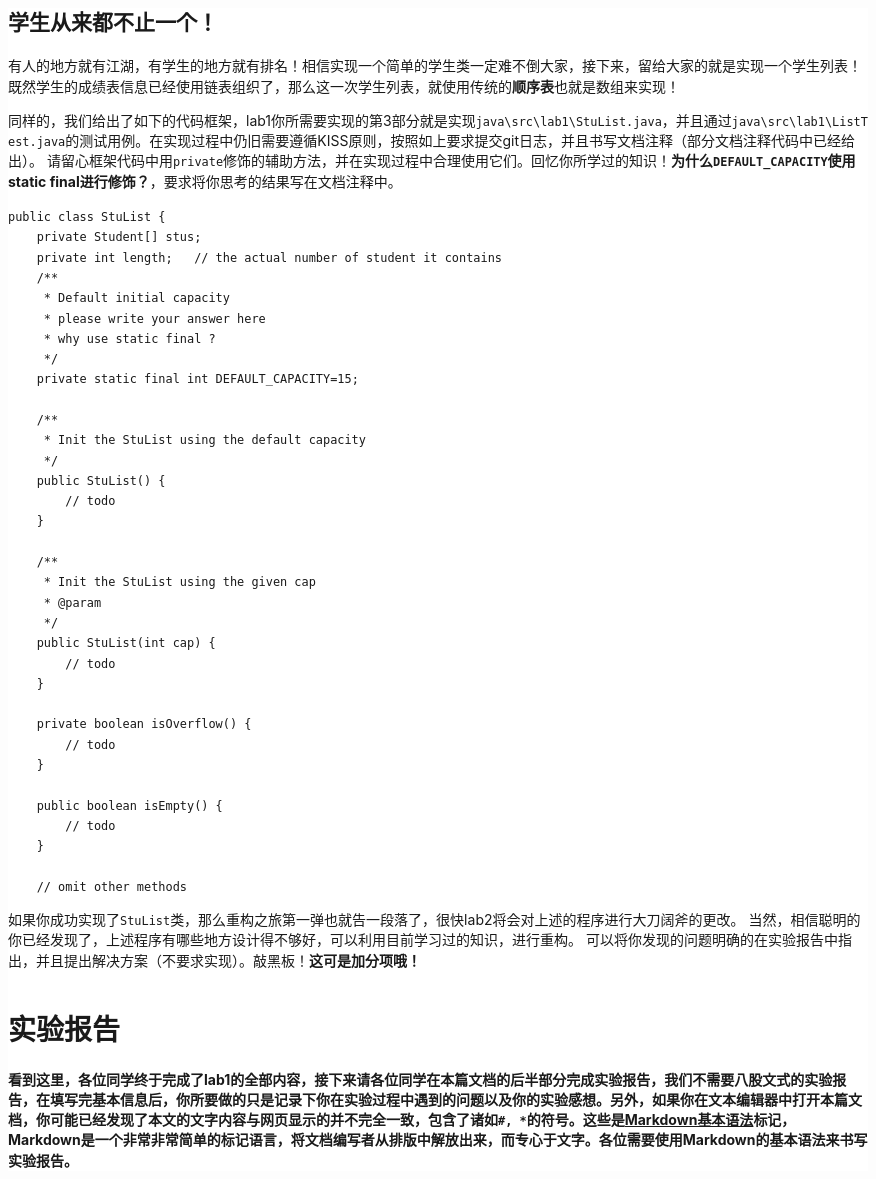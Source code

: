 ## 学生从来都不止一个！
有人的地方就有江湖，有学生的地方就有排名！相信实现一个简单的学生类一定难不倒大家，接下来，留给大家的就是实现一个学生列表！
既然学生的成绩表信息已经使用链表组织了，那么这一次学生列表，就使用传统的**顺序表**也就是数组来实现！

同样的，我们给出了如下的代码框架，lab1你所需要实现的第3部分就是实现`java\src\lab1\StuList.java`，并且通过`java\src\lab1\ListTest.java`的测试用例。在实现过程中仍旧需要遵循KISS原则，按照如上要求提交git日志，并且书写文档注释（部分文档注释代码中已经给出）。
请留心框架代码中用`private`修饰的辅助方法，并在实现过程中合理使用它们。回忆你所学过的知识！**为什么`DEFAULT_CAPACITY`使用 static final进行修饰？**，要求将你思考的结果写在文档注释中。

```
public class StuList {
	private Student[] stus;
	private int length;   // the actual number of student it contains
	/**
	 * Default initial capacity
	 * please write your answer here
	 * why use static final ?
	 */
	private static final int DEFAULT_CAPACITY=15;
	
	/**
	 * Init the StuList using the default capacity
	 */
	public StuList() {
		// todo
	}
	
	/**
	 * Init the StuList using the given cap
	 * @param 
	 */
	public StuList(int cap) {
		// todo
	}
	
	private boolean isOverflow() {  
		// todo
	}
	
	public boolean isEmpty() {  
		// todo
	}
	
	// omit other methods
```

如果你成功实现了`StuList`类，那么重构之旅第一弹也就告一段落了，很快lab2将会对上述的程序进行大刀阔斧的更改。
当然，相信聪明的你已经发现了，上述程序有哪些地方设计得不够好，可以利用目前学习过的知识，进行重构。
可以将你发现的问题明确的在实验报告中指出，并且提出解决方案（不要求实现）。敲黑板！**这可是加分项哦！**

# 实验报告
**看到这里，各位同学终于完成了lab1的全部内容，接下来请各位同学在本篇文档的后半部分完成实验报告，我们不需要八股文式的实验报告，在填写完基本信息后，你所要做的只是记录下你在实验过程中遇到的问题以及你的实验感想。另外，如果你在文本编辑器中打开本篇文档，你可能已经发现了本文的文字内容与网页显示的并不完全一致，包含了诸如`#, *`的符号。这些是[Markdown基本语法](https://guides.github.com/features/mastering-markdown/)标记，Markdown是一个非常非常简单的标记语言，将文档编写者从排版中解放出来，而专心于文字。各位需要使用Markdown的基本语法来书写实验报告。**
